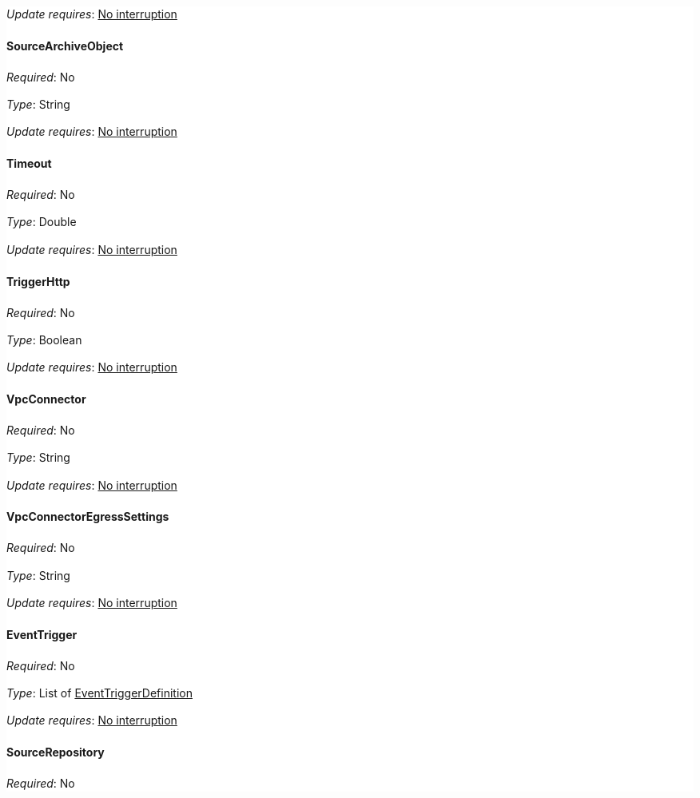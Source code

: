 _Update requires_: [No interruption](https://docs.aws.amazon.com/AWSCloudFormation/latest/UserGuide/using-cfn-updating-stacks-update-behaviors.html#update-no-interrupt)

#### SourceArchiveObject

_Required_: No

_Type_: String

_Update requires_: [No interruption](https://docs.aws.amazon.com/AWSCloudFormation/latest/UserGuide/using-cfn-updating-stacks-update-behaviors.html#update-no-interrupt)

#### Timeout

_Required_: No

_Type_: Double

_Update requires_: [No interruption](https://docs.aws.amazon.com/AWSCloudFormation/latest/UserGuide/using-cfn-updating-stacks-update-behaviors.html#update-no-interrupt)

#### TriggerHttp

_Required_: No

_Type_: Boolean

_Update requires_: [No interruption](https://docs.aws.amazon.com/AWSCloudFormation/latest/UserGuide/using-cfn-updating-stacks-update-behaviors.html#update-no-interrupt)

#### VpcConnector

_Required_: No

_Type_: String

_Update requires_: [No interruption](https://docs.aws.amazon.com/AWSCloudFormation/latest/UserGuide/using-cfn-updating-stacks-update-behaviors.html#update-no-interrupt)

#### VpcConnectorEgressSettings

_Required_: No

_Type_: String

_Update requires_: [No interruption](https://docs.aws.amazon.com/AWSCloudFormation/latest/UserGuide/using-cfn-updating-stacks-update-behaviors.html#update-no-interrupt)

#### EventTrigger

_Required_: No

_Type_: List of <a href="eventtriggerdefinition.md">EventTriggerDefinition</a>

_Update requires_: [No interruption](https://docs.aws.amazon.com/AWSCloudFormation/latest/UserGuide/using-cfn-updating-stacks-update-behaviors.html#update-no-interrupt)

#### SourceRepository

_Required_: No
